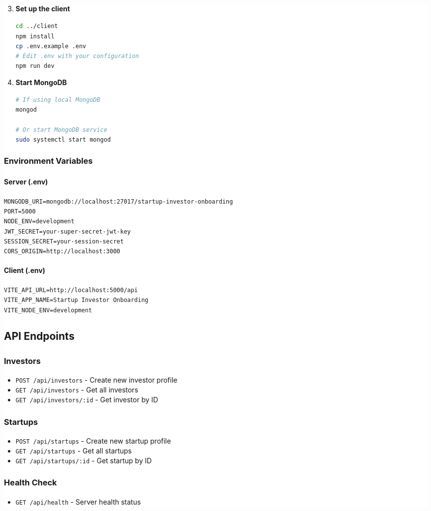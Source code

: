 3. **Set up the client**
   ```bash
   cd ../client
   npm install
   cp .env.example .env
   # Edit .env with your configuration
   npm run dev
   ```

4. **Start MongoDB**
   ```bash
   # If using local MongoDB
   mongod
   
   # Or start MongoDB service
   sudo systemctl start mongod
   ```

### Environment Variables

#### Server (.env)
```env
MONGODB_URI=mongodb://localhost:27017/startup-investor-onboarding
PORT=5000
NODE_ENV=development
JWT_SECRET=your-super-secret-jwt-key
SESSION_SECRET=your-session-secret
CORS_ORIGIN=http://localhost:3000
```

#### Client (.env)
```env
VITE_API_URL=http://localhost:5000/api
VITE_APP_NAME=Startup Investor Onboarding
VITE_NODE_ENV=development
```

## API Endpoints

### Investors
- `POST /api/investors` - Create new investor profile
- `GET /api/investors` - Get all investors
- `GET /api/investors/:id` - Get investor by ID

### Startups
- `POST /api/startups` - Create new startup profile
- `GET /api/startups` - Get all startups
- `GET /api/startups/:id` - Get startup by ID

### Health Check
- `GET /api/health` - Server health status
